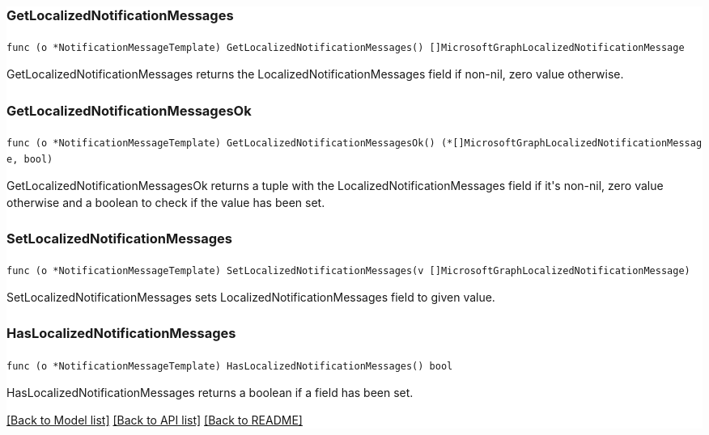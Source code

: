 ### GetLocalizedNotificationMessages

`func (o *NotificationMessageTemplate) GetLocalizedNotificationMessages() []MicrosoftGraphLocalizedNotificationMessage`

GetLocalizedNotificationMessages returns the LocalizedNotificationMessages field if non-nil, zero value otherwise.

### GetLocalizedNotificationMessagesOk

`func (o *NotificationMessageTemplate) GetLocalizedNotificationMessagesOk() (*[]MicrosoftGraphLocalizedNotificationMessage, bool)`

GetLocalizedNotificationMessagesOk returns a tuple with the LocalizedNotificationMessages field if it's non-nil, zero value otherwise
and a boolean to check if the value has been set.

### SetLocalizedNotificationMessages

`func (o *NotificationMessageTemplate) SetLocalizedNotificationMessages(v []MicrosoftGraphLocalizedNotificationMessage)`

SetLocalizedNotificationMessages sets LocalizedNotificationMessages field to given value.

### HasLocalizedNotificationMessages

`func (o *NotificationMessageTemplate) HasLocalizedNotificationMessages() bool`

HasLocalizedNotificationMessages returns a boolean if a field has been set.


[[Back to Model list]](../README.md#documentation-for-models) [[Back to API list]](../README.md#documentation-for-api-endpoints) [[Back to README]](../README.md)


